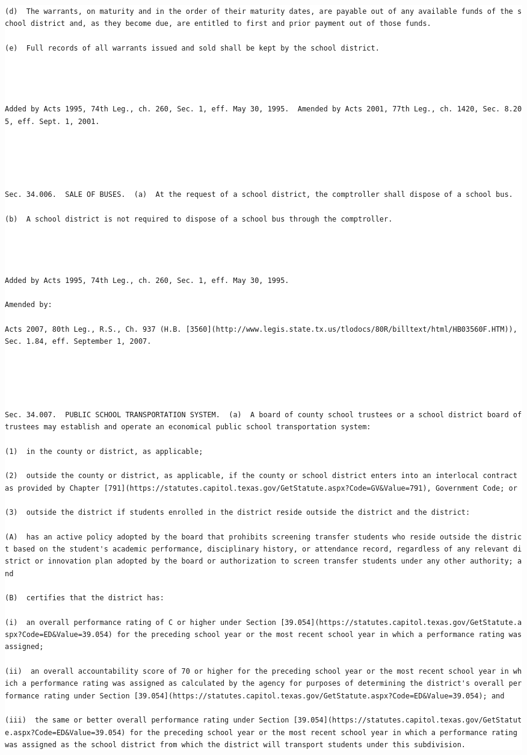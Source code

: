     (d)  The warrants, on maturity and in the order of their maturity dates, are payable out of any available funds of the school district and, as they become due, are entitled to first and prior payment out of those funds.
    
    (e)  Full records of all warrants issued and sold shall be kept by the school district.
    
    
    
    
    Added by Acts 1995, 74th Leg., ch. 260, Sec. 1, eff. May 30, 1995.  Amended by Acts 2001, 77th Leg., ch. 1420, Sec. 8.205, eff. Sept. 1, 2001.
    
    
    
    
    
    Sec. 34.006.  SALE OF BUSES.  (a)  At the request of a school district, the comptroller shall dispose of a school bus.
    
    (b)  A school district is not required to dispose of a school bus through the comptroller.
    
    
    
    
    Added by Acts 1995, 74th Leg., ch. 260, Sec. 1, eff. May 30, 1995.
    
    Amended by: 
    
    Acts 2007, 80th Leg., R.S., Ch. 937 (H.B. [3560](http://www.legis.state.tx.us/tlodocs/80R/billtext/html/HB03560F.HTM)), Sec. 1.84, eff. September 1, 2007.
    
    
    
    
    
    Sec. 34.007.  PUBLIC SCHOOL TRANSPORTATION SYSTEM.  (a)  A board of county school trustees or a school district board of trustees may establish and operate an economical public school transportation system:
    
    (1)  in the county or district, as applicable;
    
    (2)  outside the county or district, as applicable, if the county or school district enters into an interlocal contract as provided by Chapter [791](https://statutes.capitol.texas.gov/GetStatute.aspx?Code=GV&Value=791), Government Code; or
    
    (3)  outside the district if students enrolled in the district reside outside the district and the district:
    
    (A)  has an active policy adopted by the board that prohibits screening transfer students who reside outside the district based on the student's academic performance, disciplinary history, or attendance record, regardless of any relevant district or innovation plan adopted by the board or authorization to screen transfer students under any other authority; and
    
    (B)  certifies that the district has:
    
    (i)  an overall performance rating of C or higher under Section [39.054](https://statutes.capitol.texas.gov/GetStatute.aspx?Code=ED&Value=39.054) for the preceding school year or the most recent school year in which a performance rating was assigned;
    
    (ii)  an overall accountability score of 70 or higher for the preceding school year or the most recent school year in which a performance rating was assigned as calculated by the agency for purposes of determining the district's overall performance rating under Section [39.054](https://statutes.capitol.texas.gov/GetStatute.aspx?Code=ED&Value=39.054); and
    
    (iii)  the same or better overall performance rating under Section [39.054](https://statutes.capitol.texas.gov/GetStatute.aspx?Code=ED&Value=39.054) for the preceding school year or the most recent school year in which a performance rating was assigned as the school district from which the district will transport students under this subdivision.
    